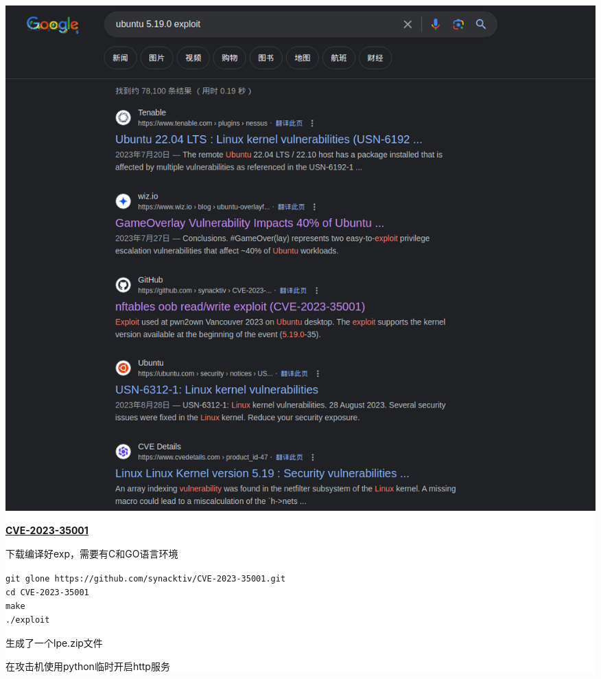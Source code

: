 ![img](../图片/截图_2023-12-16_21-02-34.png)

**[CVE-2023-35001](https://github.com/synacktiv/CVE-2023-35001)**

下载编译好exp，需要有C和GO语言环境

```
git glone https://github.com/synacktiv/CVE-2023-35001.git
cd CVE-2023-35001
make
./exploit
```

生成了一个lpe.zip文件

在攻击机使用python临时开启http服务
